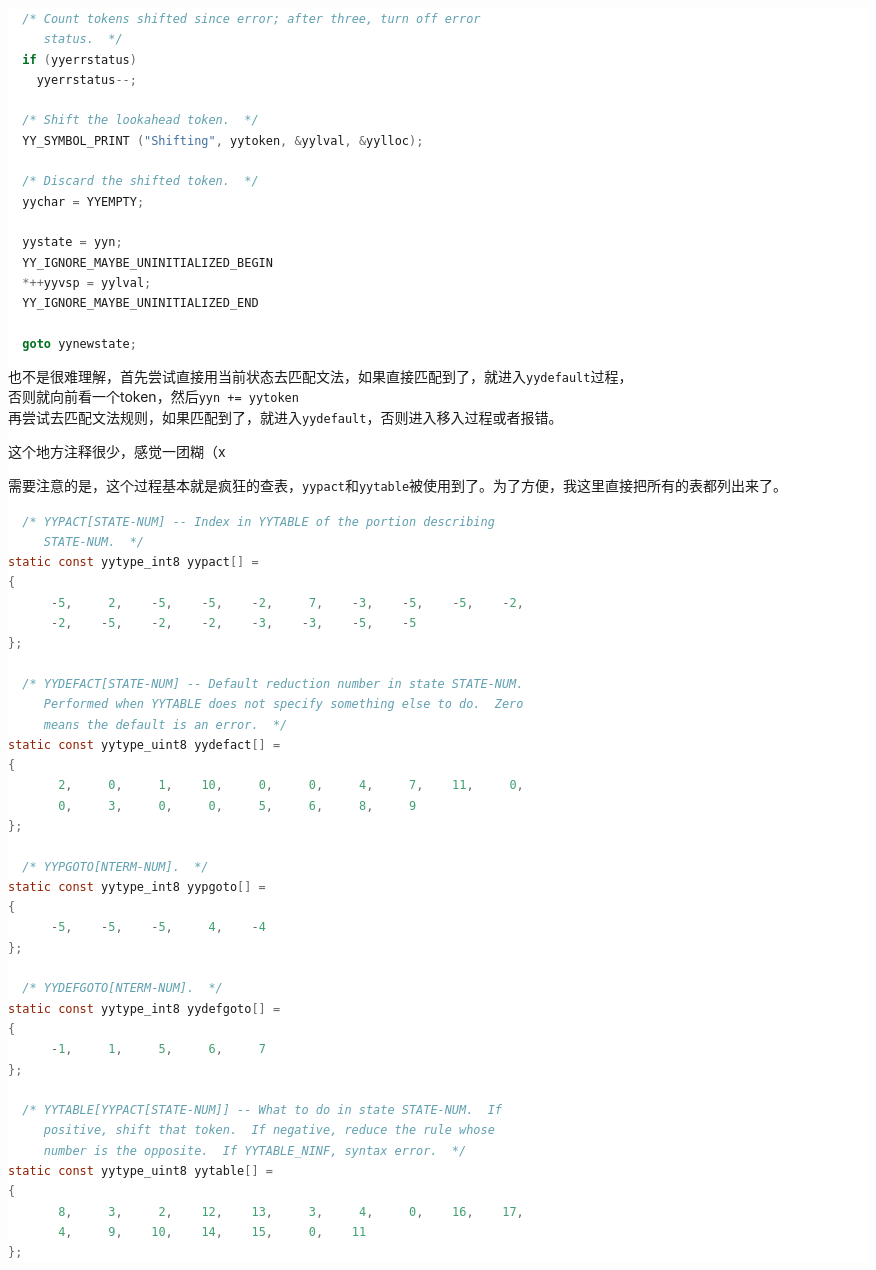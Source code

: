```c
  /* Count tokens shifted since error; after three, turn off error
     status.  */
  if (yyerrstatus)
    yyerrstatus--;

  /* Shift the lookahead token.  */
  YY_SYMBOL_PRINT ("Shifting", yytoken, &yylval, &yylloc);

  /* Discard the shifted token.  */
  yychar = YYEMPTY;

  yystate = yyn;
  YY_IGNORE_MAYBE_UNINITIALIZED_BEGIN
  *++yyvsp = yylval;
  YY_IGNORE_MAYBE_UNINITIALIZED_END

  goto yynewstate;
```
也不是很难理解，首先尝试直接用当前状态去匹配文法，如果直接匹配到了，就进入`yydefault`过程，<br />
否则就向前看一个token，然后`yyn += yytoken`<br />
再尝试去匹配文法规则，如果匹配到了，就进入`yydefault`，否则进入移入过程或者报错。

这个地方注释很少，感觉一团糊（x

需要注意的是，这个过程基本就是疯狂的查表，`yypact`和`yytable`被使用到了。为了方便，我这里直接把所有的表都列出来了。
```c
  /* YYPACT[STATE-NUM] -- Index in YYTABLE of the portion describing
     STATE-NUM.  */
static const yytype_int8 yypact[] =
{
      -5,     2,    -5,    -5,    -2,     7,    -3,    -5,    -5,    -2,
      -2,    -5,    -2,    -2,    -3,    -3,    -5,    -5
};

  /* YYDEFACT[STATE-NUM] -- Default reduction number in state STATE-NUM.
     Performed when YYTABLE does not specify something else to do.  Zero
     means the default is an error.  */
static const yytype_uint8 yydefact[] =
{
       2,     0,     1,    10,     0,     0,     4,     7,    11,     0,
       0,     3,     0,     0,     5,     6,     8,     9
};

  /* YYPGOTO[NTERM-NUM].  */
static const yytype_int8 yypgoto[] =
{
      -5,    -5,    -5,     4,    -4
};

  /* YYDEFGOTO[NTERM-NUM].  */
static const yytype_int8 yydefgoto[] =
{
      -1,     1,     5,     6,     7
};

  /* YYTABLE[YYPACT[STATE-NUM]] -- What to do in state STATE-NUM.  If
     positive, shift that token.  If negative, reduce the rule whose
     number is the opposite.  If YYTABLE_NINF, syntax error.  */
static const yytype_uint8 yytable[] =
{
       8,     3,     2,    12,    13,     3,     4,     0,    16,    17,
       4,     9,    10,    14,    15,     0,    11
};

```